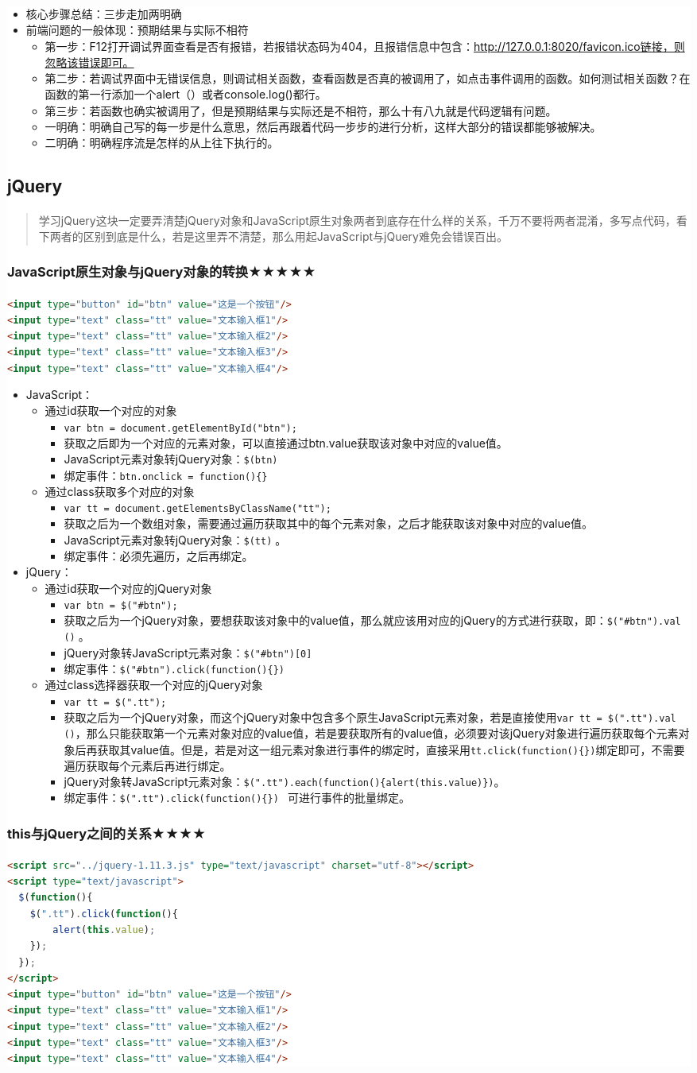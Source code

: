 * 核心步骤总结：三步走加两明确
* 前端问题的一般体现：预期结果与实际不相符
  - 第一步：F12打开调试界面查看是否有报错，若报错状态码为404，且报错信息中包含：http://127.0.0.1:8020/favicon.ico链接，则忽略该错误即可。
  - 第二步：若调试界面中无错误信息，则调试相关函数，查看函数是否真的被调用了，如点击事件调用的函数。如何测试相关函数？在函数的第一行添加一个alert（）或者console.log()都行。
  - 第三步：若函数也确实被调用了，但是预期结果与实际还是不相符，那么十有八九就是代码逻辑有问题。
  - 一明确：明确自己写的每一步是什么意思，然后再跟着代码一步步的进行分析，这样大部分的错误都能够被解决。
  - 二明确：明确程序流是怎样的从上往下执行的。

## jQuery

> 学习jQuery这块一定要弄清楚jQuery对象和JavaScript原生对象两者到底存在什么样的关系，千万不要将两者混淆，多写点代码，看下两者的区别到底是什么，若是这里弄不清楚，那么用起JavaScript与jQuery难免会错误百出。

### JavaScript原生对象与jQuery对象的转换★★★★★

```html
<input type="button" id="btn" value="这是一个按钮"/>
<input type="text" class="tt" value="文本输入框1"/>
<input type="text" class="tt" value="文本输入框2"/>
<input type="text" class="tt" value="文本输入框3"/>
<input type="text" class="tt" value="文本输入框4"/>
```

- JavaScript：
  - 通过id获取一个对应的对象
    - `var btn = document.getElementById("btn");`
    - 获取之后即为一个对应的元素对象，可以直接通过btn.value获取该对象中对应的value值。
    - JavaScript元素对象转jQuery对象：`$(btn)`
    - 绑定事件：`btn.onclick = function(){}`
  - 通过class获取多个对应的对象
    - `var tt = document.getElementsByClassName("tt");`
    - 获取之后为一个数组对象，需要通过遍历获取其中的每个元素对象，之后才能获取该对象中对应的value值。
    - JavaScript元素对象转jQuery对象：`$(tt)` 。
    - 绑定事件：必须先遍历，之后再绑定。
- jQuery：
  - 通过id获取一个对应的jQuery对象
    - `var btn = $("#btn");`
    - 获取之后为一个jQuery对象，要想获取该对象中的value值，那么就应该用对应的jQuery的方式进行获取，即：`$("#btn").val()` 。
    - jQuery对象转JavaScript元素对象：`$("#btn")[0]`
    - 绑定事件：`$("#btn").click(function(){})`
  - 通过class选择器获取一个对应的jQuery对象
    - `var tt = $(".tt");`
    - 获取之后为一个jQuery对象，而这个jQuery对象中包含多个原生JavaScript元素对象，若是直接使用`var tt = $(".tt").val()`，那么只能获取第一个元素对象对应的value值，若是要获取所有的value值，必须要对该jQuery对象进行遍历获取每个元素对象后再获取其value值。但是，若是对这一组元素对象进行事件的绑定时，直接采用`tt.click(function(){})`绑定即可，不需要遍历获取每个元素后再进行绑定。
    - jQuery对象转JavaScript元素对象：`$(".tt").each(function(){alert(this.value)})`。
    - 绑定事件：`$(".tt").click(function(){}) ` 可进行事件的批量绑定。

### this与jQuery之间的关系★★★★

```html
<script src="../jquery-1.11.3.js" type="text/javascript" charset="utf-8"></script>
<script type="text/javascript">
  $(function(){
    $(".tt").click(function(){
    	alert(this.value);
    });
  });
</script>
<input type="button" id="btn" value="这是一个按钮"/>
<input type="text" class="tt" value="文本输入框1"/>
<input type="text" class="tt" value="文本输入框2"/>
<input type="text" class="tt" value="文本输入框3"/>
<input type="text" class="tt" value="文本输入框4"/>
```